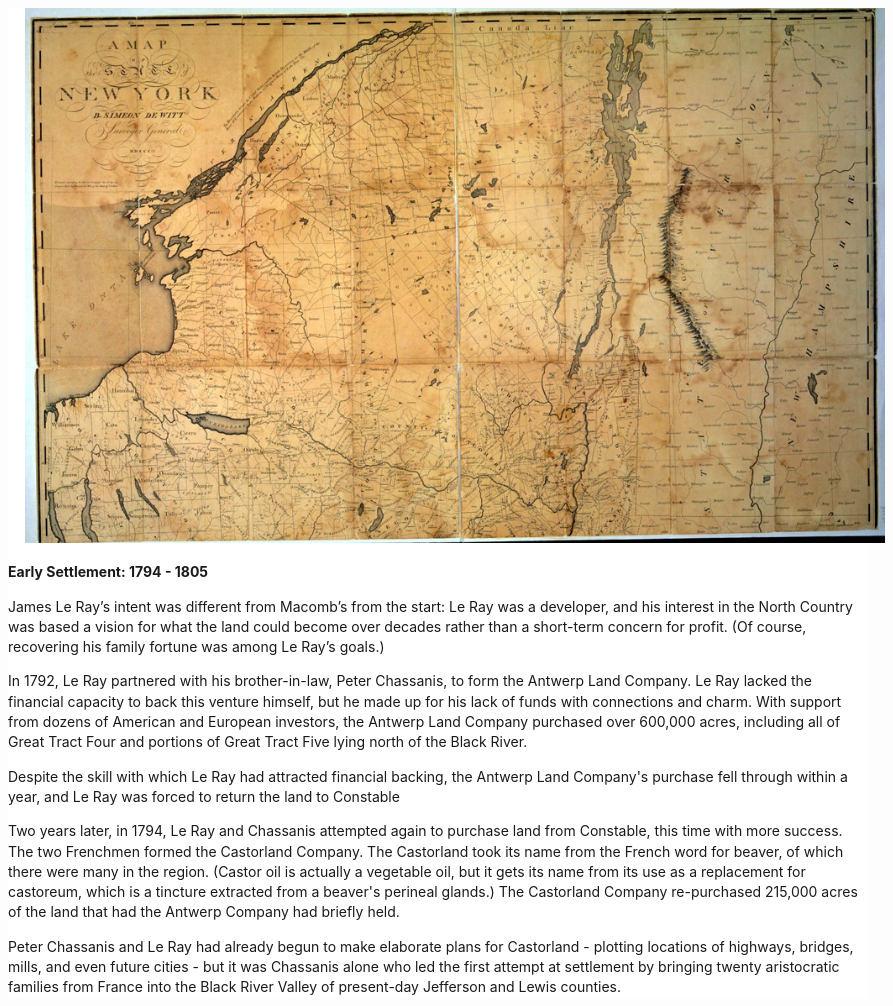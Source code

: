  <img style="center;margin:0 25px 0 0; padding-left:2%" width="100%" src="/_images/macombspurchase.jpg" />

<b>Early Settlement: 1794 - 1805</b>

James Le Ray’s intent was different from Macomb’s from the start: Le Ray was a developer, and his interest in the North Country was based a vision for what the land could become over decades rather than a short-term concern for profit. (Of course, recovering his family fortune was among Le Ray’s goals.) 

In 1792, Le Ray partnered with his brother-in-law, Peter Chassanis, to form the Antwerp Land Company. Le Ray lacked the financial capacity to back this venture himself, but he made up for his lack of funds with connections and charm. With support from dozens of American and European investors, the Antwerp Land Company purchased over 600,000 acres, including all of Great Tract Four and portions of Great Tract Five lying north of the Black River. 

Despite the skill with which Le Ray had attracted financial backing, the Antwerp Land Company's purchase fell through within a year, and Le Ray was forced to return the land to Constable 

Two years later, in 1794, Le Ray and Chassanis attempted again to purchase land from Constable, this time with more success. The two Frenchmen formed the Castorland Company. The Castorland took its name from the French word for beaver, of which there were many in the region. (Castor oil is actually a vegetable oil, but it gets its name from its use as a replacement for castoreum, which is a tincture extracted from a beaver's perineal glands.) The Castorland Company re-purchased 215,000 acres of the land that had the Antwerp Company had briefly held.

Peter Chassanis and Le Ray had already begun to make elaborate plans for Castorland - plotting locations of highways, bridges, mills, and even future cities - but it was Chassanis alone who led the first attempt at settlement by bringing twenty aristocratic families from France into the Black River Valley of present-day Jefferson and Lewis counties.
